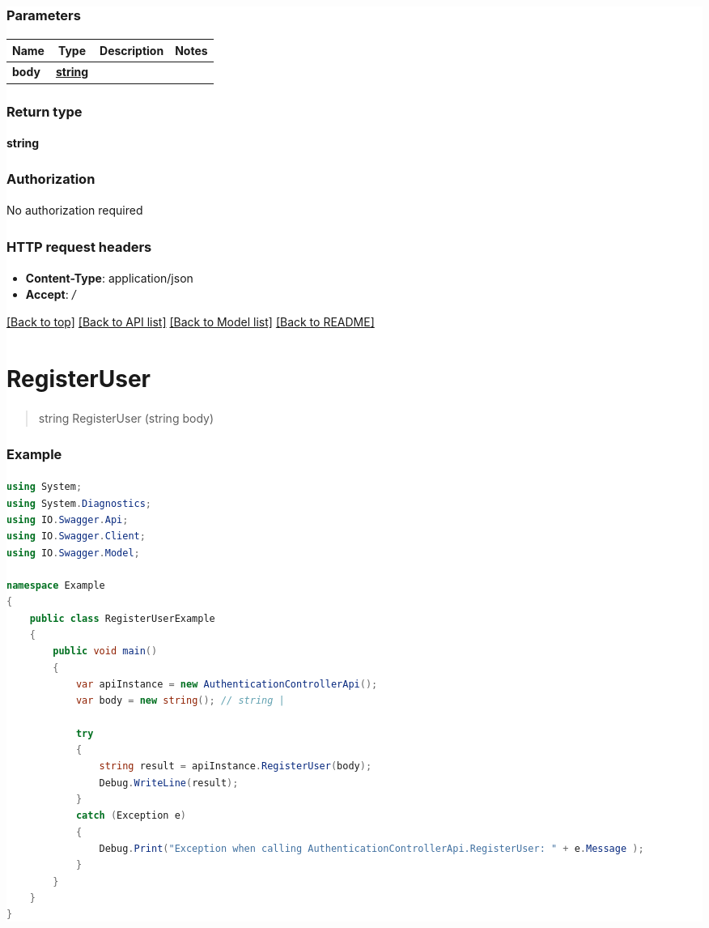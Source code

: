 ### Parameters

Name | Type | Description  | Notes
------------- | ------------- | ------------- | -------------
 **body** | [**string**](string.md)|  | 

### Return type

**string**

### Authorization

No authorization required

### HTTP request headers

 - **Content-Type**: application/json
 - **Accept**: */*

[[Back to top]](#) [[Back to API list]](../README.md#documentation-for-api-endpoints) [[Back to Model list]](../README.md#documentation-for-models) [[Back to README]](../README.md)
<a name="registeruser"></a>
# **RegisterUser**
> string RegisterUser (string body)



### Example
```csharp
using System;
using System.Diagnostics;
using IO.Swagger.Api;
using IO.Swagger.Client;
using IO.Swagger.Model;

namespace Example
{
    public class RegisterUserExample
    {
        public void main()
        {
            var apiInstance = new AuthenticationControllerApi();
            var body = new string(); // string | 

            try
            {
                string result = apiInstance.RegisterUser(body);
                Debug.WriteLine(result);
            }
            catch (Exception e)
            {
                Debug.Print("Exception when calling AuthenticationControllerApi.RegisterUser: " + e.Message );
            }
        }
    }
}
```
